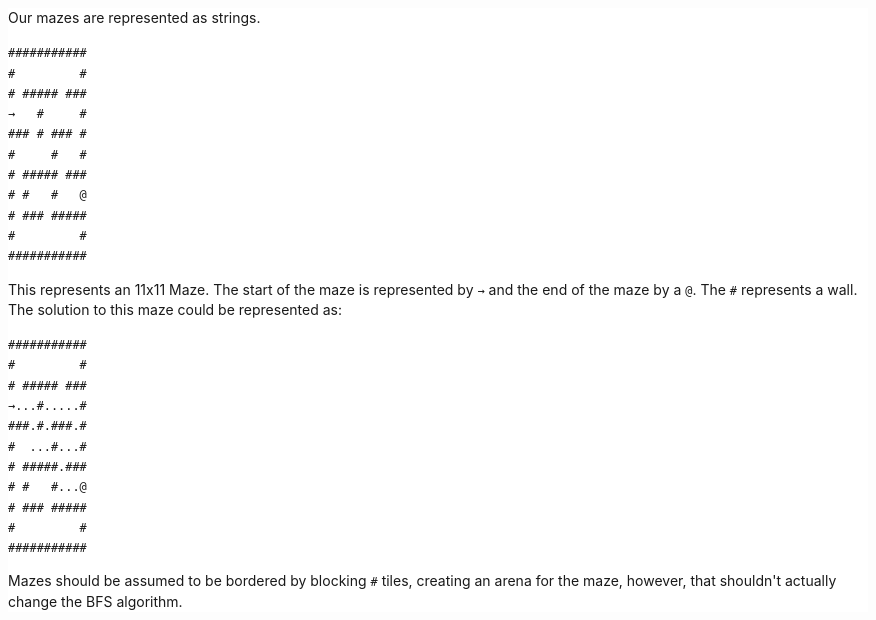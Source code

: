Our mazes are represented as strings.

    ###########
    #         #
    # ##### ###
    →   #     #
    ### # ### #
    #     #   #
    # ##### ###
    # #   #   @
    # ### #####
    #         #
    ###########

This represents an 11x11 Maze. The start of the maze is represented by `→` and the end of the maze by a `@`. The `#` represents a wall. The solution to this maze could be represented as:

    ###########
    #         #
    # ##### ###
    →...#.....#
    ###.#.###.#
    #  ...#...#
    # #####.###
    # #   #...@
    # ### #####
    #         #
    ###########

Mazes should be assumed to be bordered by blocking `#` tiles, creating an arena for the maze, however, that shouldn't actually change the BFS algorithm.

